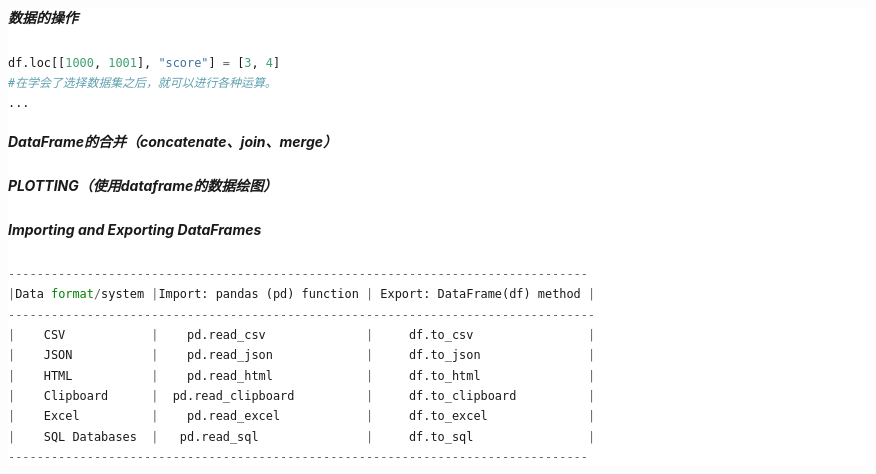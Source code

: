 ##### 数据的操作

```python
df.loc[[1000, 1001], "score"] = [3, 4]
#在学会了选择数据集之后，就可以进行各种运算。
...

```

##### DataFrame的合并（concatenate、join、merge）
##### PLOTTING（使用dataframe的数据绘图）

##### **Importing and Exporting DataFrames**

```python
---------------------------------------------------------------------------------
|Data format/system |Import: pandas (pd) function | Export: DataFrame(df) method |
----------------------------------------------------------------------------------
|    CSV            |    pd.read_csv              |     df.to_csv                |
|    JSON           |    pd.read_json             |     df.to_json               |
|    HTML           |    pd.read_html             |     df.to_html               |
|    Clipboard      |  pd.read_clipboard          |     df.to_clipboard          |
|    Excel          |    pd.read_excel            |     df.to_excel              |  
|    SQL Databases  |   pd.read_sql               |     df.to_sql                |
---------------------------------------------------------------------------------    
```


